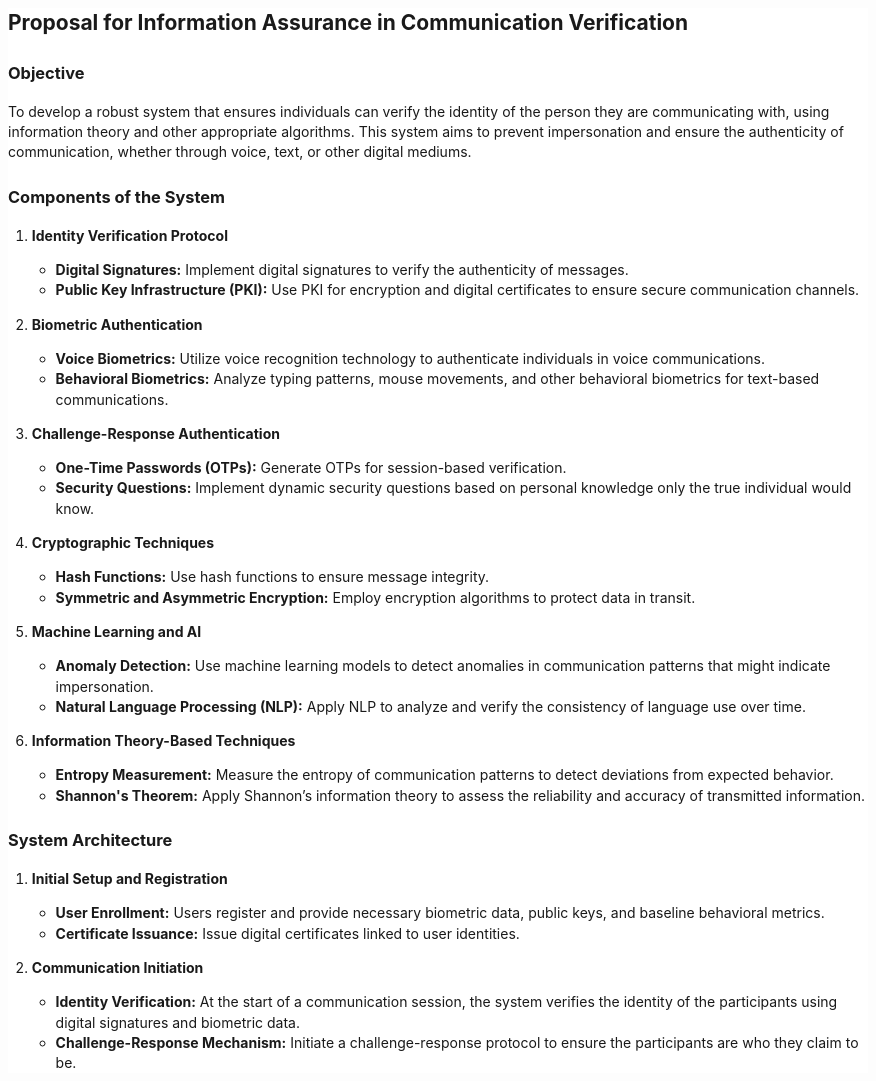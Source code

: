 ## Proposal for Information Assurance in Communication Verification

### Objective
To develop a robust system that ensures individuals can verify the identity of the person they are communicating with, using information theory and other appropriate algorithms. This system aims to prevent impersonation and ensure the authenticity of communication, whether through voice, text, or other digital mediums.

### Components of the System

1. **Identity Verification Protocol**
    - **Digital Signatures:** Implement digital signatures to verify the authenticity of messages.
    - **Public Key Infrastructure (PKI):** Use PKI for encryption and digital certificates to ensure secure communication channels.

2. **Biometric Authentication**
    - **Voice Biometrics:** Utilize voice recognition technology to authenticate individuals in voice communications.
    - **Behavioral Biometrics:** Analyze typing patterns, mouse movements, and other behavioral biometrics for text-based communications.

3. **Challenge-Response Authentication**
    - **One-Time Passwords (OTPs):** Generate OTPs for session-based verification.
    - **Security Questions:** Implement dynamic security questions based on personal knowledge only the true individual would know.

4. **Cryptographic Techniques**
    - **Hash Functions:** Use hash functions to ensure message integrity.
    - **Symmetric and Asymmetric Encryption:** Employ encryption algorithms to protect data in transit.

5. **Machine Learning and AI**
    - **Anomaly Detection:** Use machine learning models to detect anomalies in communication patterns that might indicate impersonation.
    - **Natural Language Processing (NLP):** Apply NLP to analyze and verify the consistency of language use over time.

6. **Information Theory-Based Techniques**
    - **Entropy Measurement:** Measure the entropy of communication patterns to detect deviations from expected behavior.
    - **Shannon's Theorem:** Apply Shannon’s information theory to assess the reliability and accuracy of transmitted information.

### System Architecture

1. **Initial Setup and Registration**
    - **User Enrollment:** Users register and provide necessary biometric data, public keys, and baseline behavioral metrics.
    - **Certificate Issuance:** Issue digital certificates linked to user identities.

2. **Communication Initiation**
    - **Identity Verification:** At the start of a communication session, the system verifies the identity of the participants using digital signatures and biometric data.
    - **Challenge-Response Mechanism:** Initiate a challenge-response protocol to ensure the participants are who they claim to be.
